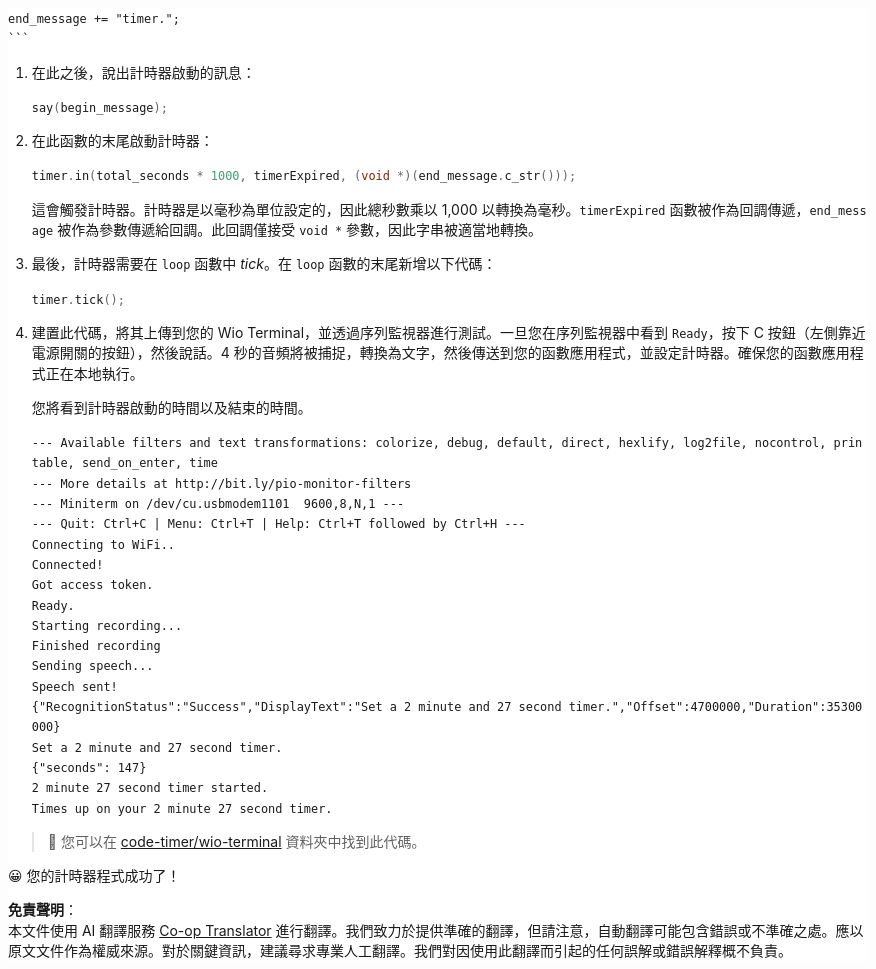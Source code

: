     end_message += "timer.";
    ```

1. 在此之後，說出計時器啟動的訊息：

    ```cpp
    say(begin_message);
    ```

1. 在此函數的末尾啟動計時器：

    ```cpp
    timer.in(total_seconds * 1000, timerExpired, (void *)(end_message.c_str()));
    ```

    這會觸發計時器。計時器是以毫秒為單位設定的，因此總秒數乘以 1,000 以轉換為毫秒。`timerExpired` 函數被作為回調傳遞，`end_message` 被作為參數傳遞給回調。此回調僅接受 `void *` 參數，因此字串被適當地轉換。

1. 最後，計時器需要在 `loop` 函數中 *tick*。在 `loop` 函數的末尾新增以下代碼：

    ```cpp
    timer.tick();
    ```

1. 建置此代碼，將其上傳到您的 Wio Terminal，並透過序列監視器進行測試。一旦您在序列監視器中看到 `Ready`，按下 C 按鈕（左側靠近電源開關的按鈕），然後說話。4 秒的音頻將被捕捉，轉換為文字，然後傳送到您的函數應用程式，並設定計時器。確保您的函數應用程式正在本地執行。

    您將看到計時器啟動的時間以及結束的時間。

    ```output
    --- Available filters and text transformations: colorize, debug, default, direct, hexlify, log2file, nocontrol, printable, send_on_enter, time
    --- More details at http://bit.ly/pio-monitor-filters
    --- Miniterm on /dev/cu.usbmodem1101  9600,8,N,1 ---
    --- Quit: Ctrl+C | Menu: Ctrl+T | Help: Ctrl+T followed by Ctrl+H ---
    Connecting to WiFi..
    Connected!
    Got access token.
    Ready.
    Starting recording...
    Finished recording
    Sending speech...
    Speech sent!
    {"RecognitionStatus":"Success","DisplayText":"Set a 2 minute and 27 second timer.","Offset":4700000,"Duration":35300000}
    Set a 2 minute and 27 second timer.
    {"seconds": 147}
    2 minute 27 second timer started.
    Times up on your 2 minute 27 second timer.
    ```

> 💁 您可以在 [code-timer/wio-terminal](../../../../../6-consumer/lessons/3-spoken-feedback/code-timer/wio-terminal) 資料夾中找到此代碼。

😀 您的計時器程式成功了！

**免責聲明**：  
本文件使用 AI 翻譯服務 [Co-op Translator](https://github.com/Azure/co-op-translator) 進行翻譯。我們致力於提供準確的翻譯，但請注意，自動翻譯可能包含錯誤或不準確之處。應以原文文件作為權威來源。對於關鍵資訊，建議尋求專業人工翻譯。我們對因使用此翻譯而引起的任何誤解或錯誤解釋概不負責。